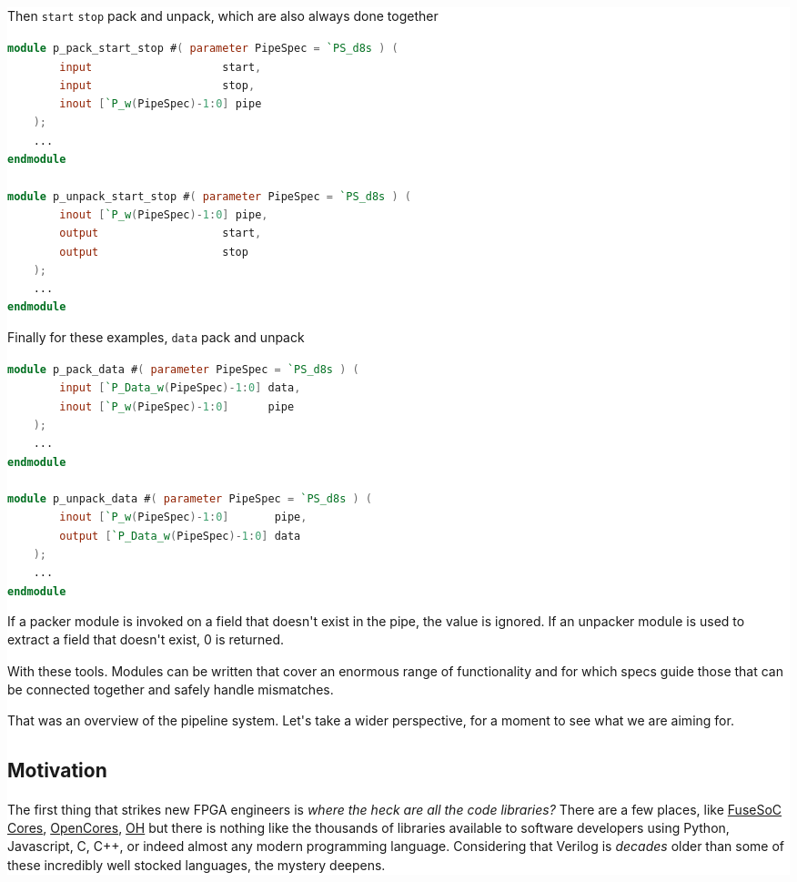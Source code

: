 Then `start` `stop` pack and unpack, which are also always done together

```verilog
module p_pack_start_stop #( parameter PipeSpec = `PS_d8s ) (
        input                    start,
        input                    stop,
        inout [`P_w(PipeSpec)-1:0] pipe
    );
    ...
endmodule

module p_unpack_start_stop #( parameter PipeSpec = `PS_d8s ) (
        inout [`P_w(PipeSpec)-1:0] pipe,
        output                   start,
        output                   stop
    );
    ...
endmodule
```

Finally for these examples, `data` pack and unpack

```verilog
module p_pack_data #( parameter PipeSpec = `PS_d8s ) (
        input [`P_Data_w(PipeSpec)-1:0] data,
        inout [`P_w(PipeSpec)-1:0]      pipe
    );
    ...
endmodule

module p_unpack_data #( parameter PipeSpec = `PS_d8s ) (
        inout [`P_w(PipeSpec)-1:0]       pipe,
        output [`P_Data_w(PipeSpec)-1:0] data
    );
    ...
endmodule
```

If a packer module is invoked on a field that doesn't exist in the pipe, the value is ignored.  If an unpacker module is used to extract a field that doesn't exist, 0 is returned.

With these tools. Modules can be written that cover an enormous range of functionality and for which specs guide those that can be connected together and safely handle mismatches.

That was an overview of the pipeline system.  Let's take a wider perspective, for a moment to see what we are aiming for.

## Motivation

The first thing that strikes new FPGA engineers is *where the heck are all the code libraries?* There are a few places, like [FuseSoC Cores](https://github.com/fusesoc/fusesoc-cores), [OpenCores](https://opencores.org/), [OH](https://github.com/parallella/oh) but there is nothing like the thousands of libraries available to software developers using Python, Javascript, C, C++, or indeed almost any modern programming language.  Considering that Verilog is *decades* older than some of these incredibly well stocked languages, the mystery deepens.

